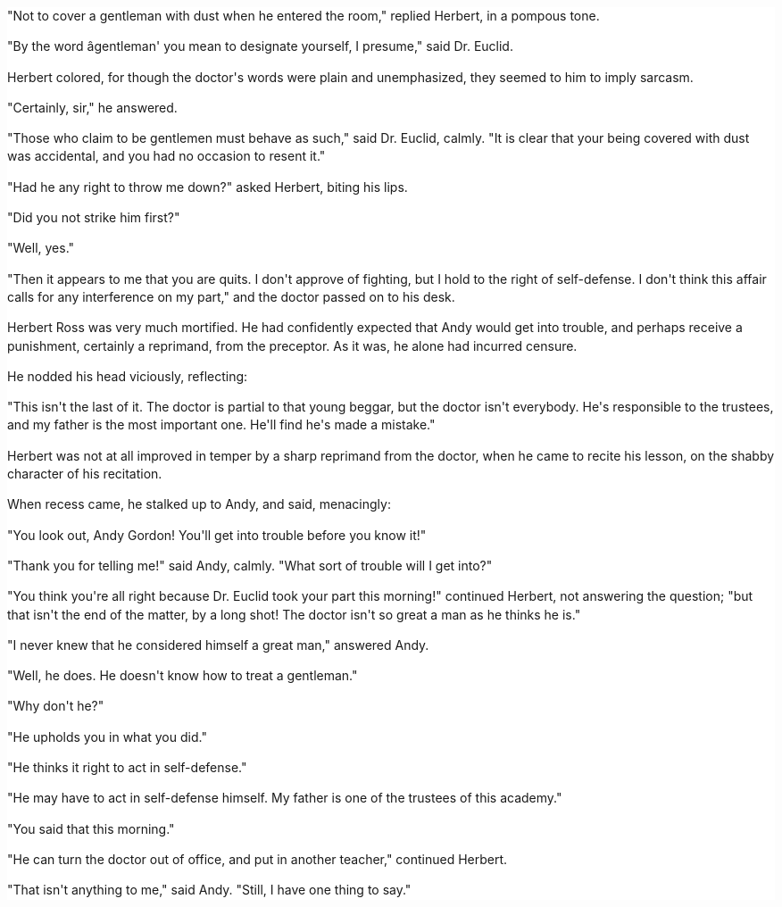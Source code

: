 "Not to cover a gentleman with dust when he entered the room," replied Herbert, in a pompous tone.

"By the word âgentleman' you mean to designate yourself, I presume," said Dr. Euclid.

Herbert colored, for though the doctor's words were plain and unemphasized, they seemed to him to imply sarcasm.

"Certainly, sir," he answered.

"Those who claim to be gentlemen must behave as such," said Dr. Euclid, calmly. "It is clear that your being covered with dust was accidental, and you had no occasion to resent it."

"Had he any right to throw me down?" asked Herbert, biting his lips.

"Did you not strike him first?"

"Well, yes."

"Then it appears to me that you are quits. I don't approve of fighting, but I hold to the right of self-defense. I don't think this affair calls for any interference on my part," and the doctor passed on to his desk.

Herbert Ross was very much mortified. He had confidently expected that Andy would get into trouble, and perhaps receive a punishment, certainly a reprimand, from the preceptor. As it was, he alone had incurred censure.

He nodded his head viciously, reflecting:

"This isn't the last of it. The doctor is partial to that young beggar, but the doctor isn't everybody. He's responsible to the trustees, and my father is the most important one. He'll find he's made a mistake."

Herbert was not at all improved in temper by a sharp reprimand from the doctor, when he came to recite his lesson, on the shabby character of his recitation.

When recess came, he stalked up to Andy, and said, menacingly:

"You look out, Andy Gordon! You'll get into trouble before you know it!"

"Thank you for telling me!" said Andy, calmly. "What sort of trouble will I get into?"

"You think you're all right because Dr. Euclid took your part this morning!" continued Herbert, not answering the question; "but that isn't the end of the matter, by a long shot! The doctor isn't so great a man as he thinks he is."

"I never knew that he considered himself a great man," answered Andy.

"Well, he does. He doesn't know how to treat a gentleman."

"Why don't he?"

"He upholds you in what you did."

"He thinks it right to act in self-defense."

"He may have to act in self-defense himself. My father is one of the trustees of this academy."

"You said that this morning."

"He can turn the doctor out of office, and put in another teacher," continued Herbert.

"That isn't anything to me," said Andy. "Still, I have one thing to say."
